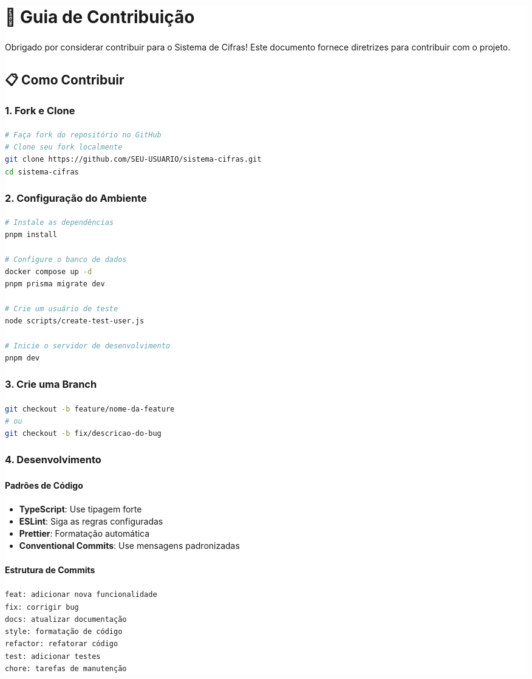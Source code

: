 # 🤝 Guia de Contribuição

Obrigado por considerar contribuir para o Sistema de Cifras! Este documento fornece diretrizes para contribuir com o projeto.

## 📋 Como Contribuir

### 1. Fork e Clone
```bash
# Faça fork do repositório no GitHub
# Clone seu fork localmente
git clone https://github.com/SEU-USUARIO/sistema-cifras.git
cd sistema-cifras
```

### 2. Configuração do Ambiente
```bash
# Instale as dependências
pnpm install

# Configure o banco de dados
docker compose up -d
pnpm prisma migrate dev

# Crie um usuário de teste
node scripts/create-test-user.js

# Inicie o servidor de desenvolvimento
pnpm dev
```

### 3. Crie uma Branch
```bash
git checkout -b feature/nome-da-feature
# ou
git checkout -b fix/descricao-do-bug
```

### 4. Desenvolvimento

#### Padrões de Código
- **TypeScript**: Use tipagem forte
- **ESLint**: Siga as regras configuradas
- **Prettier**: Formatação automática
- **Conventional Commits**: Use mensagens padronizadas

#### Estrutura de Commits
```bash
feat: adicionar nova funcionalidade
fix: corrigir bug
docs: atualizar documentação
style: formatação de código
refactor: refatorar código
test: adicionar testes
chore: tarefas de manutenção
```

